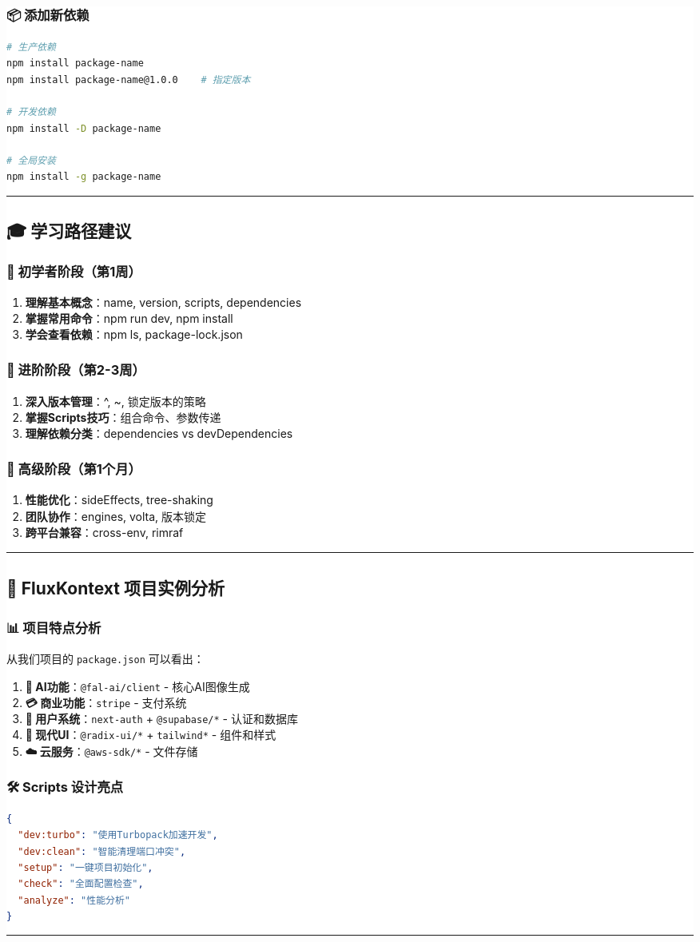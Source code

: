 ### 📦 添加新依赖
```bash
# 生产依赖
npm install package-name
npm install package-name@1.0.0    # 指定版本

# 开发依赖
npm install -D package-name

# 全局安装
npm install -g package-name
```

---

## 🎓 学习路径建议

### 🌱 初学者阶段（第1周）
1. **理解基本概念**：name, version, scripts, dependencies
2. **掌握常用命令**：npm run dev, npm install
3. **学会查看依赖**：npm ls, package-lock.json

### 🌿 进阶阶段（第2-3周）
1. **深入版本管理**：^, ~, 锁定版本的策略
2. **掌握Scripts技巧**：组合命令、参数传递
3. **理解依赖分类**：dependencies vs devDependencies

### 🌳 高级阶段（第1个月）
1. **性能优化**：sideEffects, tree-shaking
2. **团队协作**：engines, volta, 版本锁定
3. **跨平台兼容**：cross-env, rimraf

---

## 🎯 FluxKontext 项目实例分析

### 📊 项目特点分析
从我们项目的 `package.json` 可以看出：

1. **🤖 AI功能**：`@fal-ai/client` - 核心AI图像生成
2. **💳 商业功能**：`stripe` - 支付系统
3. **👤 用户系统**：`next-auth` + `@supabase/*` - 认证和数据库
4. **🎨 现代UI**：`@radix-ui/*` + `tailwind*` - 组件和样式
5. **☁️ 云服务**：`@aws-sdk/*` - 文件存储

### 🛠️ Scripts 设计亮点
```json
{
  "dev:turbo": "使用Turbopack加速开发",
  "dev:clean": "智能清理端口冲突",
  "setup": "一键项目初始化",
  "check": "全面配置检查",
  "analyze": "性能分析"
}
```

---